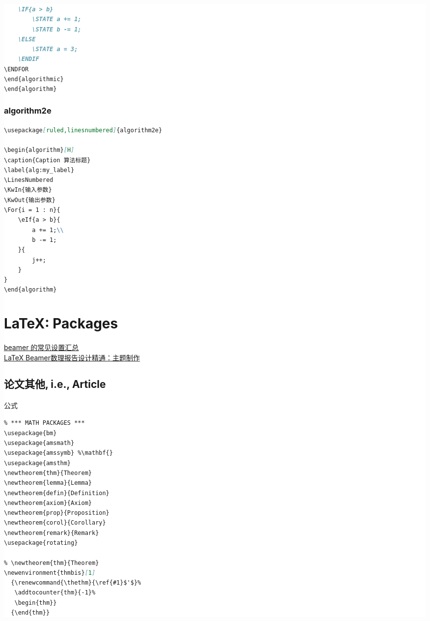 ```markdown
    \IF{a > b}
        \STATE a += 1;
        \STATE b -= 1;
    \ELSE
        \STATE a = 3;
    \ENDIF
\ENDFOR
\end{algorithmic}
\end{algorithm}
```

### algorithm2e

```markdown
\usepackage[ruled,linesnumbered]{algorithm2e}

\begin{algorithm}[H]
\caption{Caption 算法标题}
\label{alg:my_label}
\LinesNumbered
\KwIn{输入参数}
\KwOut{输出参数}
\For{i = 1 : n}{
    \eIf{a > b}{
        a += 1;\\
        b -= 1;
    }{
        j++;
    }
}
\end{algorithm}
```

# LaTeX: Packages

[beamer 的常见设置汇总](http://blog.sina.com.cn/s/blog_6aee843a0101l2vu.html)  
[LaTeX Beamer数理报告设计精通：主题制作](https://www.liangye.site/2019/10/25/latex-beamer-theme-tutorial/)  

## 论文其他, i.e., Article

公式
```markdown
% *** MATH PACKAGES ***
\usepackage{bm}
\usepackage{amsmath}
\usepackage{amssymb} %\mathbf{}
\usepackage{amsthm}
\newtheorem{thm}{Theorem}
\newtheorem{lemma}{Lemma}
\newtheorem{defin}{Definition}
\newtheorem{axiom}{Axiom}
\newtheorem{prop}{Proposition}
\newtheorem{corol}{Corollary}
\newtheorem{remark}{Remark}
\usepackage{rotating}

% \newtheorem{thm}{Theorem}
\newenvironment{thmbis}[1]
  {\renewcommand{\thethm}{\ref{#1}$'$}%
   \addtocounter{thm}{-1}%
   \begin{thm}}
  {\end{thm}}

```